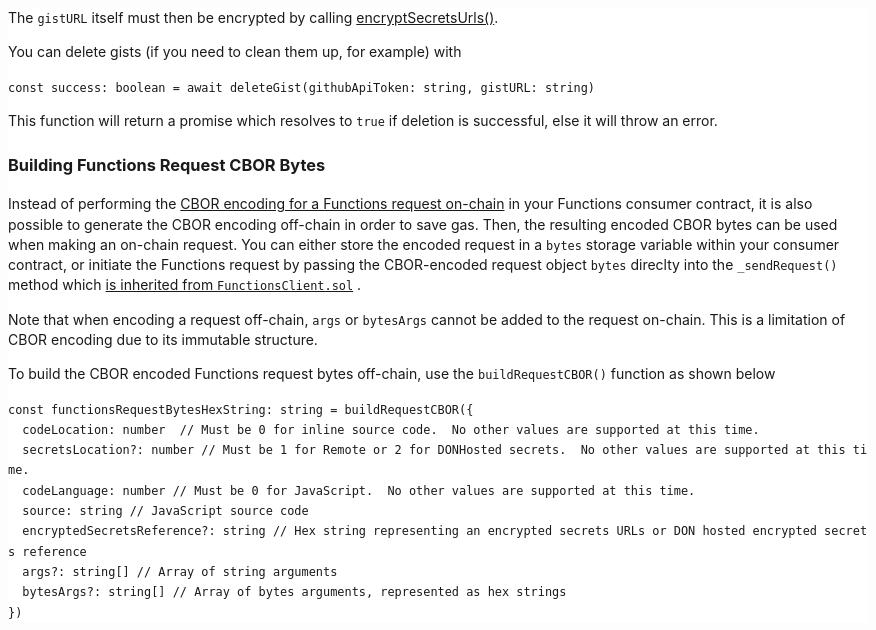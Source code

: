 The `gistURL` itself must then be encrypted by calling [encryptSecretsUrls()](#off-chain-hosted-secrets).

You can delete gists (if you need to clean them up, for example) with

```
const success: boolean = await deleteGist(githubApiToken: string, gistURL: string)
```

This function will return a promise which resolves to `true` if deletion is successful, else it will throw an error.

### Building Functions Request CBOR Bytes

Instead of performing the [CBOR encoding for a Functions request on-chain](https://docs.chain.link/chainlink-functions/api-reference/functions#encodecbor) in your Functions consumer contract, it is also possible to generate the CBOR encoding off-chain in order to save gas. Then, the resulting encoded CBOR bytes can be used when making an on-chain request. You can either store the encoded request in a `bytes` storage variable within your consumer contract, or initiate the Functions request by passing the CBOR-encoded request object `bytes` direclty into the `_sendRequest()` method which [is inherited from `FunctionsClient.sol`](https://docs.chain.link/chainlink-functions/api-reference/functions-client) .

Note that when encoding a request off-chain, `args` or `bytesArgs` cannot be added to the request on-chain. This is a limitation of CBOR encoding due to its immutable structure.

To build the CBOR encoded Functions request bytes off-chain, use the `buildRequestCBOR()` function as shown below

```
const functionsRequestBytesHexString: string = buildRequestCBOR({
  codeLocation: number  // Must be 0 for inline source code.  No other values are supported at this time.
  secretsLocation?: number // Must be 1 for Remote or 2 for DONHosted secrets.  No other values are supported at this time.
  codeLanguage: number // Must be 0 for JavaScript.  No other values are supported at this time.
  source: string // JavaScript source code
  encryptedSecretsReference?: string // Hex string representing an encrypted secrets URLs or DON hosted encrypted secrets reference
  args?: string[] // Array of string arguments
  bytesArgs?: string[] // Array of bytes arguments, represented as hex strings
})
```

